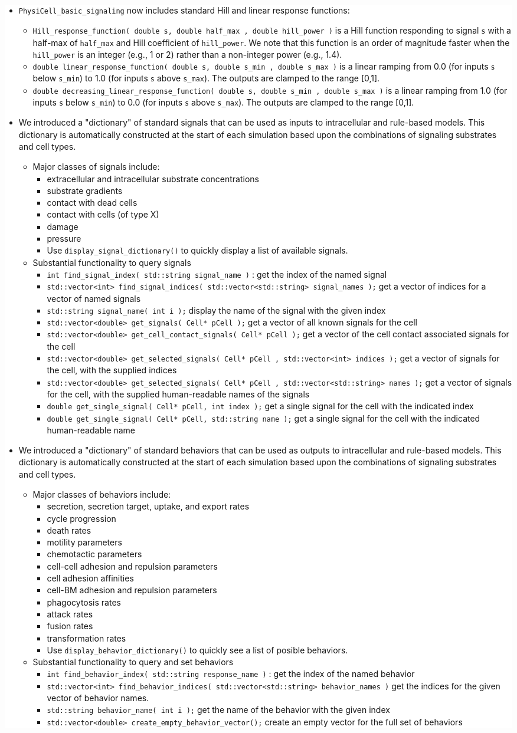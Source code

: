 + `PhysiCell_basic_signaling` now includes standard Hill and linear response functions: 
   + `Hill_response_function( double s, double half_max , double hill_power )` is a Hill function responding to signal `s` with a half-max of `half_max` and Hill coefficient of `hill_power`. We note that this function is an order of magnitude faster when the `hill_power` is an integer (e.g., 1 or 2) rather than a non-integer power (e.g., 1.4). 
   + `double linear_response_function( double s, double s_min , double s_max )` is a linear ramping from 0.0 (for inputs `s` below `s_min`) to 1.0  (for inputs `s` above `s_max`). The outputs are clamped to the range [0,1].
   + `double decreasing_linear_response_function( double s, double s_min , double s_max )` is a linear ramping from 1.0 (for inputs `s` below `s_min`) to 0.0  (for inputs `s` above `s_max`). The outputs are clamped to the range [0,1].

+ We introduced a "dictionary" of standard signals that can be used as inputs to intracellular and rule-based models. This dictionary is automatically constructed at the start of each simulation based upon the combinations of signaling substrates and cell types. 
  + Major classes of signals include:
    + extracellular and intracellular substrate concentrations
    + substrate gradients
    + contact with dead cells
    + contact with cells (of type X)
    + damage
    + pressure
    + Use `display_signal_dictionary()` to quickly display a list of available signals. 
  + Substantial functionality to query signals
    + `int find_signal_index( std::string signal_name )` : get the index of the named signal 
    + `std::vector<int> find_signal_indices( std::vector<std::string> signal_names );` get a vector of indices for a vector of named signals 
    + `std::string signal_name( int i );` display the name of the signal with the given index 
    + `std::vector<double> get_signals( Cell* pCell );` get a vector of all known signals for the cell 
    + `std::vector<double> get_cell_contact_signals( Cell* pCell );` get a vector of the cell contact associated signals for the cell 
    + `std::vector<double> get_selected_signals( Cell* pCell , std::vector<int> indices );` get a vector of signals for the cell, with the supplied indices
    + `std::vector<double> get_selected_signals( Cell* pCell , std::vector<std::string> names );` get a vector of signals for the cell, with the supplied human-readable names of the signals 
    + `double get_single_signal( Cell* pCell, int index );` get a single signal for the cell with the indicated index
    + `double get_single_signal( Cell* pCell, std::string name );` get a single signal for the cell with the indicated human-readable name 

+ We introduced a "dictionary" of standard behaviors that can be used as outputs to intracellular and rule-based models. This dictionary is automatically constructed at the start of each simulation based upon the combinations of signaling substrates and cell types. 
  + Major classes of behaviors include:
    + secretion, secretion target, uptake, and export rates 
    + cycle progression
    + death rates
    + motility parameters 
    + chemotactic parameters 
    + cell-cell adhesion and repulsion parameters
    + cell adhesion affinities 
    + cell-BM adhesion and repulsion parameters
    + phagocytosis rates 
    + attack rates
    + fusion rates
    + transformation rates 
    + Use `display_behavior_dictionary()` to quickly see a list of posible behaviors.
  + Substantial functionality to query and set behaviors 
    + `int find_behavior_index( std::string response_name )` : get the index of the named behavior 
    + `std::vector<int> find_behavior_indices( std::vector<std::string> behavior_names )` get the indices for the given vector of behavior names. 
    + `std::string behavior_name( int i );` get the name of the behavior with the given index 
    + `std::vector<double> create_empty_behavior_vector();` create an empty vector for the full set of behaviors 